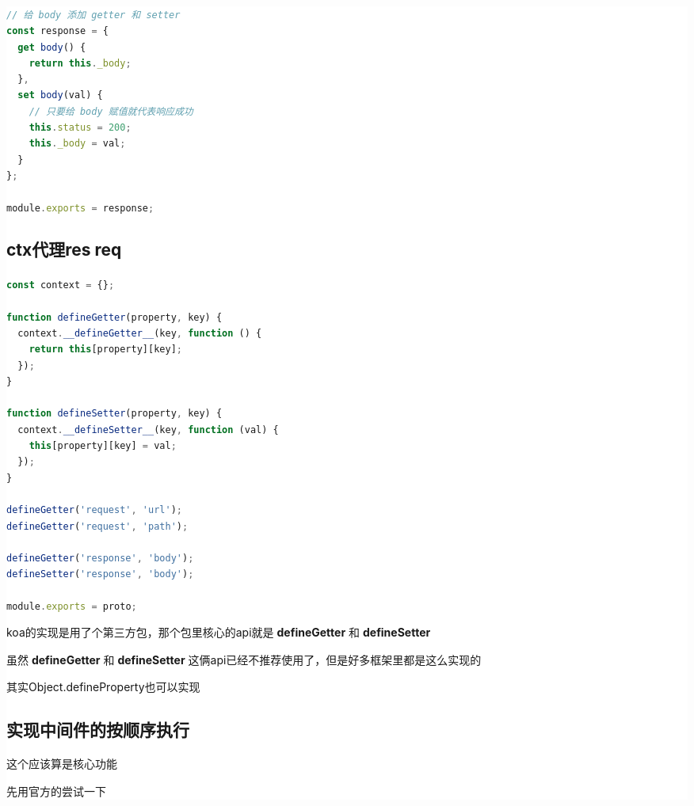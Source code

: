 ```javascript
// 给 body 添加 getter 和 setter
const response = {
  get body() {
    return this._body;
  },
  set body(val) {
    // 只要给 body 赋值就代表响应成功
    this.status = 200;
    this._body = val;
  }
};

module.exports = response;
```

## ctx代理res req

```javascript
const context = {};

function defineGetter(property, key) {
  context.__defineGetter__(key, function () {
    return this[property][key];
  });
}

function defineSetter(property, key) {
  context.__defineSetter__(key, function (val) {
    this[property][key] = val;
  });
}

defineGetter('request', 'url');
defineGetter('request', 'path');

defineGetter('response', 'body');
defineSetter('response', 'body');

module.exports = proto;
```

koa的实现是用了个第三方包，那个包里核心的api就是 __defineGetter__ 和 __defineSetter__ 

虽然 __defineGetter__ 和 __defineSetter__ 这俩api已经不推荐使用了，但是好多框架里都是这么实现的

其实Object.defineProperty也可以实现


## 实现中间件的按顺序执行
这个应该算是核心功能

先用官方的尝试一下
